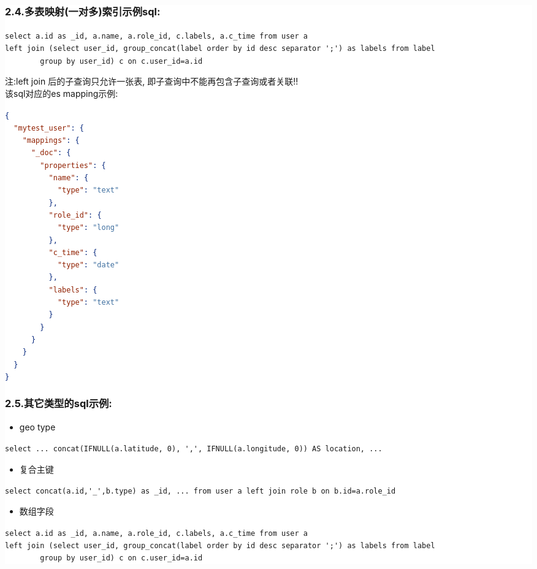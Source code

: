 ### 2.4.多表映射(一对多)索引示例sql:
```
select a.id as _id, a.name, a.role_id, c.labels, a.c_time from user a 
left join (select user_id, group_concat(label order by id desc separator ';') as labels from label
        group by user_id) c on c.user_id=a.id
```

注:left join 后的子查询只允许一张表, 即子查询中不能再包含子查询或者关联!!<br />该sql对应的es mapping示例:
```json
{
  "mytest_user": {
    "mappings": {
      "_doc": {
        "properties": {
          "name": {
            "type": "text"
          },
          "role_id": {
            "type": "long"
          },
          "c_time": {
            "type": "date"
          },
          "labels": {
            "type": "text"
          }
        }
      }
    }
  }
}
```


### 2.5.其它类型的sql示例:

- geo type

```
select ... concat(IFNULL(a.latitude, 0), ',', IFNULL(a.longitude, 0)) AS location, ...
```

- 复合主键

```
select concat(a.id,'_',b.type) as _id, ... from user a left join role b on b.id=a.role_id
```

- 数组字段

```
select a.id as _id, a.name, a.role_id, c.labels, a.c_time from user a 
left join (select user_id, group_concat(label order by id desc separator ';') as labels from label
        group by user_id) c on c.user_id=a.id
```
